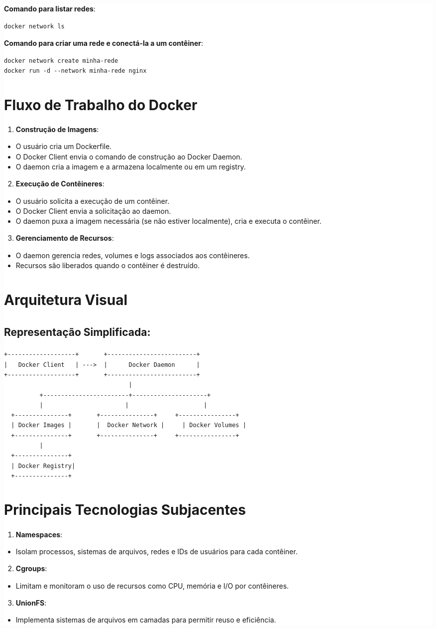 **Comando para listar redes**:
```
docker network ls
```
**Comando para criar uma rede e conectá-la a um contêiner**:
```
docker network create minha-rede
docker run -d --network minha-rede nginx
```
# Fluxo de Trabalho do Docker
1. **Construção de Imagens**:
- O usuário cria um Dockerfile.
- O Docker Client envia o comando de construção ao Docker Daemon.
- O daemon cria a imagem e a armazena localmente ou em um registry.

2. **Execução de Contêineres**:
- O usuário solicita a execução de um contêiner.
- O Docker Client envia a solicitação ao daemon.
- O daemon puxa a imagem necessária (se não estiver localmente), cria e executa o contêiner.

3. **Gerenciamento de Recursos**:
- O daemon gerencia redes, volumes e logs associados aos contêineres.
- Recursos são liberados quando o contêiner é destruído.

# Arquitetura Visual
## Representação Simplificada:
```
+-------------------+       +-------------------------+
|   Docker Client   | --->  |      Docker Daemon      |
+-------------------+       +-------------------------+
                                   |
          +------------------------+---------------------+
          |                       |                     |
  +---------------+       +---------------+     +----------------+
  | Docker Images |       |  Docker Network |     | Docker Volumes |
  +---------------+       +---------------+     +----------------+
          |
  +---------------+
  | Docker Registry|
  +---------------+
```
# Principais Tecnologias Subjacentes
1. **Namespaces**:
- Isolam processos, sistemas de arquivos, redes e IDs de usuários para cada contêiner.

2. **Cgroups**:
- Limitam e monitoram o uso de recursos como CPU, memória e I/O por contêineres.

3. **UnionFS**:
- Implementa sistemas de arquivos em camadas para permitir reuso e eficiência.

